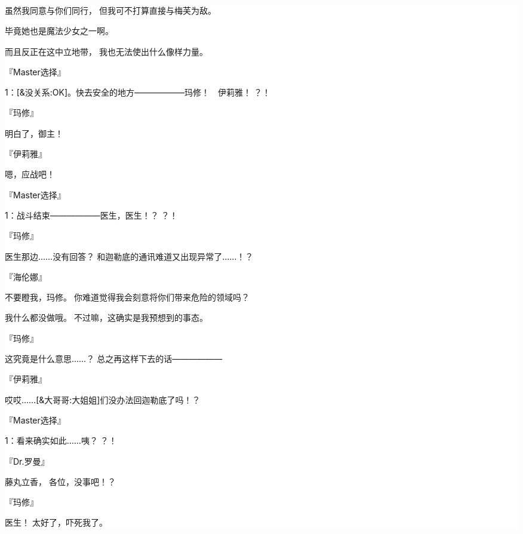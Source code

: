 虽然我同意与你们同行，
但我可不打算直接与梅芙为敌。

毕竟她也是魔法少女之一啊。

而且反正在这中立地带，
我也无法使出什么像样力量。

『Master选择』

1：[&没关系:OK]。快去安全的地方——————玛修！　伊莉雅！
？！

『玛修』

明白了，御主！

『伊莉雅』

嗯，应战吧！

『Master选择』

1：战斗结束——————医生，医生！？
？！

『玛修』

医生那边……没有回答？
和迦勒底的通讯难道又出现异常了……！？

『海伦娜』

不要瞪我，玛修。
你难道觉得我会刻意将你们带来危险的领域吗？

我什么都没做哦。
不过嘛，这确实是我预想到的事态。

『玛修』

这究竟是什么意思……？
总之再这样下去的话——————

『伊莉雅』

哎哎……[&大哥哥:大姐姐]们没办法回迦勒底了吗！？

『Master选择』

1：看来确实如此……咦？
？！

『Dr.罗曼』

藤丸立香，
各位，没事吧！？

『玛修』

医生！
太好了，吓死我了。
